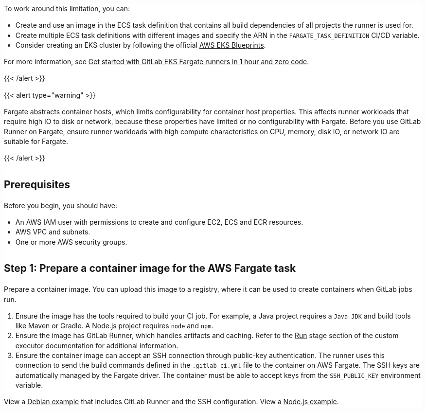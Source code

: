 To work around this limitation, you can:

- Create and use an image in the ECS task definition that contains all build dependencies of all projects the runner is used for.
- Create multiple ECS task definitions with different images and specify the ARN in the `FARGATE_TASK_DEFINITION` CI/CD variable.
- Consider creating an EKS cluster by following the official [AWS EKS Blueprints](https://aws-ia.github.io/terraform-aws-eks-blueprints/).

For more information, see [Get started with GitLab EKS Fargate runners in 1 hour and zero code](https://about.gitlab.com/blog/2023/05/24/eks-fargate-runner/).

{{< /alert >}}

{{< alert type="warning" >}}

Fargate abstracts container hosts, which limits configurability for container host properties. This affects runner workloads that require high IO to disk or network, because these properties have limited or no configurability with Fargate. Before you use GitLab Runner on Fargate, ensure runner workloads with high compute characteristics on CPU, memory, disk IO, or network IO are suitable for Fargate.

{{< /alert >}}

## Prerequisites

Before you begin, you should have:

- An AWS IAM user with permissions to create and configure EC2, ECS and ECR resources.
- AWS VPC and subnets.
- One or more AWS security groups.

## Step 1: Prepare a container image for the AWS Fargate task

Prepare a container image. You can upload this image to a registry, where it can be used
to create containers when GitLab jobs run.

1. Ensure the image has the tools required to build your CI job. For example, a Java project requires
   a `Java JDK` and build tools like Maven or Gradle. A Node.js project requires `node` and `npm`.
1. Ensure the image has GitLab Runner, which handles artifacts and caching. Refer to the [Run](../../executors/custom.md#run)
   stage section of the custom executor documentation for additional information.
1. Ensure the container image can accept an SSH connection through public-key authentication.
   The runner uses this connection to send the build commands defined in the `.gitlab-ci.yml` file to the container
   on AWS Fargate. The SSH keys are automatically managed by the Fargate driver. The container must be able
   to accept keys from the `SSH_PUBLIC_KEY` environment variable.

View a [Debian example](https://gitlab.com/tmaczukin-test-projects/fargate-driver-debian) that includes GitLab Runner and the SSH configuration.
View a [Node.js example](https://gitlab.com/aws-fargate-driver-demo/docker-nodejs-gitlab-ci-fargate).
